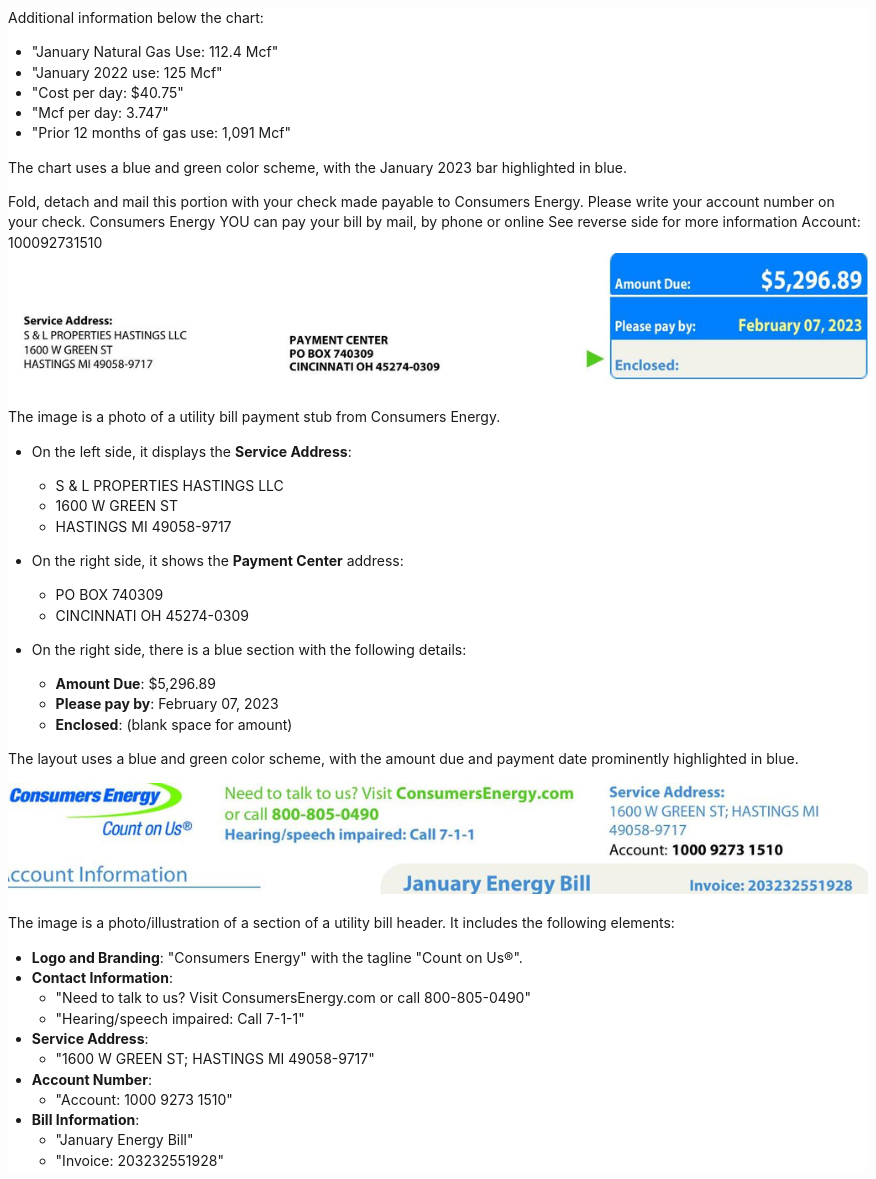 Additional information below the chart:
- "January Natural Gas Use: 112.4 Mcf"
- "January 2022 use: 125 Mcf"
- "Cost per day: $40.75"
- "Mcf per day: 3.747"
- "Prior 12 months of gas use: 1,091 Mcf"

The chart uses a blue and green color scheme, with the January 2023 bar highlighted in blue.

Fold, detach and mail this portion with your check made payable to Consumers Energy. Please write your account number on your check.
Consumers Energy
YOU can pay your bill by mail, by phone or online
See reverse side for more information
Account: 100092731510
![](images/img-3.jpeg)

The image is a photo of a utility bill payment stub from Consumers Energy. 

- On the left side, it displays the **Service Address**:
  - S & L PROPERTIES HASTINGS LLC
  - 1600 W GREEN ST
  - HASTINGS MI 49058-9717

- On the right side, it shows the **Payment Center** address:
  - PO BOX 740309
  - CINCINNATI OH 45274-0309

- On the right side, there is a blue section with the following details:
  - **Amount Due**: $5,296.89
  - **Please pay by**: February 07, 2023
  - **Enclosed**: (blank space for amount)

The layout uses a blue and green color scheme, with the amount due and payment date prominently highlighted in blue.

![](images/img-4.jpeg)

The image is a photo/illustration of a section of a utility bill header. It includes the following elements:

- **Logo and Branding**: "Consumers Energy" with the tagline "Count on Us®".
- **Contact Information**: 
  - "Need to talk to us? Visit ConsumersEnergy.com or call 800-805-0490"
  - "Hearing/speech impaired: Call 7-1-1"
- **Service Address**: 
  - "1600 W GREEN ST; HASTINGS MI 49058-9717"
- **Account Number**: 
  - "Account: 1000 9273 1510"
- **Bill Information**: 
  - "January Energy Bill"
  - "Invoice: 203232551928"
